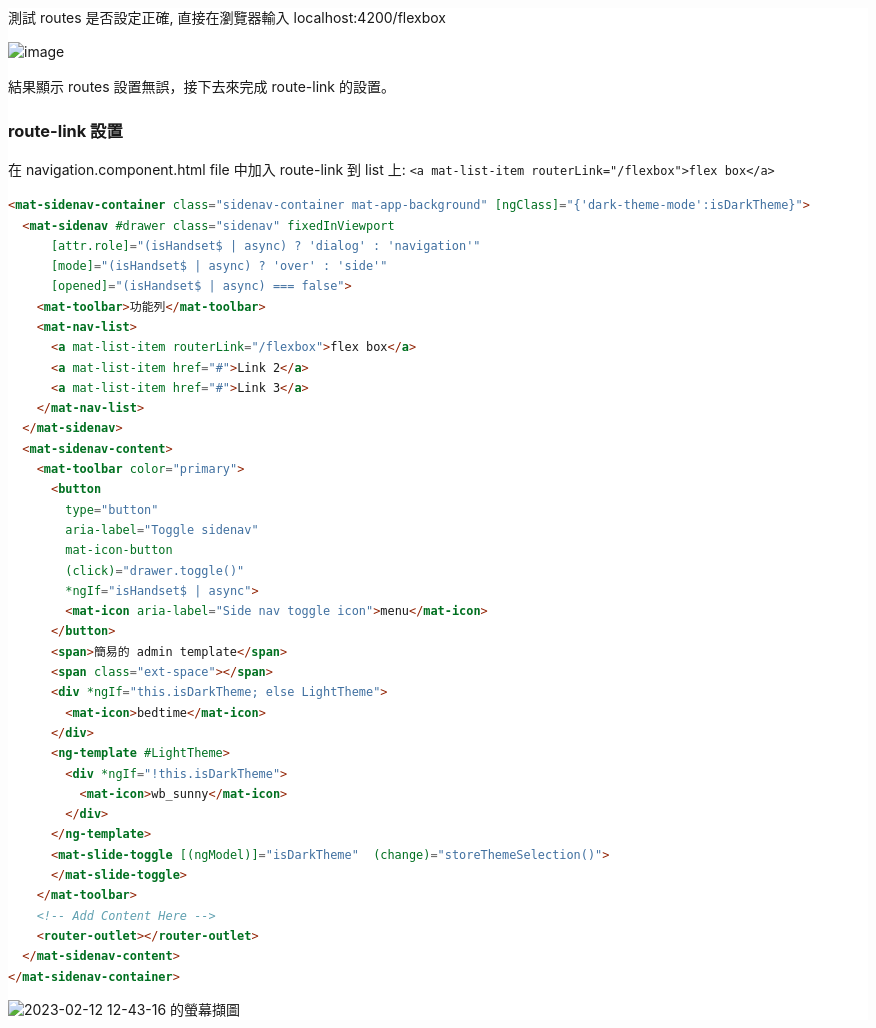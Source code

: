 
測試 routes 是否設定正確, 直接在瀏覽器輸入 localhost:4200/flexbox

![image](https://user-images.githubusercontent.com/21993717/218293259-7d09115a-db8a-4253-95ae-ef9f0d7eafce.png)

結果顯示 routes 設置無誤，接下去來完成 route-link 的設置。

### route-link 設置

在 navigation.component.html file 中加入 route-link 到 list 上: `<a mat-list-item routerLink="/flexbox">flex box</a>`

```html {linenos=table}
<mat-sidenav-container class="sidenav-container mat-app-background" [ngClass]="{'dark-theme-mode':isDarkTheme}">
  <mat-sidenav #drawer class="sidenav" fixedInViewport
      [attr.role]="(isHandset$ | async) ? 'dialog' : 'navigation'"
      [mode]="(isHandset$ | async) ? 'over' : 'side'"
      [opened]="(isHandset$ | async) === false">
    <mat-toolbar>功能列</mat-toolbar>
    <mat-nav-list>
      <a mat-list-item routerLink="/flexbox">flex box</a>
      <a mat-list-item href="#">Link 2</a>
      <a mat-list-item href="#">Link 3</a>
    </mat-nav-list>
  </mat-sidenav>
  <mat-sidenav-content>
    <mat-toolbar color="primary">
      <button
        type="button"
        aria-label="Toggle sidenav"
        mat-icon-button
        (click)="drawer.toggle()"
        *ngIf="isHandset$ | async">
        <mat-icon aria-label="Side nav toggle icon">menu</mat-icon>
      </button>
      <span>簡易的 admin template</span>
      <span class="ext-space"></span>
      <div *ngIf="this.isDarkTheme; else LightTheme">
        <mat-icon>bedtime</mat-icon>
      </div>
      <ng-template #LightTheme>
        <div *ngIf="!this.isDarkTheme">
          <mat-icon>wb_sunny</mat-icon>
        </div>
      </ng-template>
      <mat-slide-toggle [(ngModel)]="isDarkTheme"  (change)="storeThemeSelection()">
      </mat-slide-toggle>    
    </mat-toolbar>
    <!-- Add Content Here -->
    <router-outlet></router-outlet>
  </mat-sidenav-content>
</mat-sidenav-container>

```

![2023-02-12 12-43-16 的螢幕擷圖](https://user-images.githubusercontent.com/21993717/218293377-7777e217-5c57-4a5e-9f78-e06ce878dc58.png)

